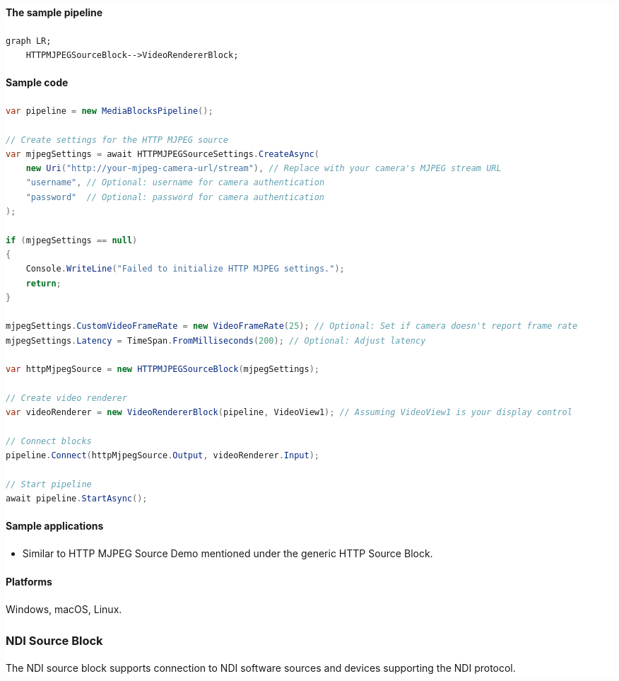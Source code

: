 #### The sample pipeline

```mermaid
graph LR;
    HTTPMJPEGSourceBlock-->VideoRendererBlock;
```

#### Sample code

```csharp
var pipeline = new MediaBlocksPipeline();

// Create settings for the HTTP MJPEG source
var mjpegSettings = await HTTPMJPEGSourceSettings.CreateAsync(
    new Uri("http://your-mjpeg-camera-url/stream"), // Replace with your camera's MJPEG stream URL
    "username", // Optional: username for camera authentication
    "password"  // Optional: password for camera authentication
);

if (mjpegSettings == null)
{
    Console.WriteLine("Failed to initialize HTTP MJPEG settings.");
    return;
}

mjpegSettings.CustomVideoFrameRate = new VideoFrameRate(25); // Optional: Set if camera doesn't report frame rate
mjpegSettings.Latency = TimeSpan.FromMilliseconds(200); // Optional: Adjust latency

var httpMjpegSource = new HTTPMJPEGSourceBlock(mjpegSettings);

// Create video renderer
var videoRenderer = new VideoRendererBlock(pipeline, VideoView1); // Assuming VideoView1 is your display control

// Connect blocks
pipeline.Connect(httpMjpegSource.Output, videoRenderer.Input);

// Start pipeline
await pipeline.StartAsync();
```

#### Sample applications

- Similar to HTTP MJPEG Source Demo mentioned under the generic HTTP Source Block.

#### Platforms

Windows, macOS, Linux.

### NDI Source Block

The NDI source block supports connection to NDI software sources and devices supporting the NDI protocol.
